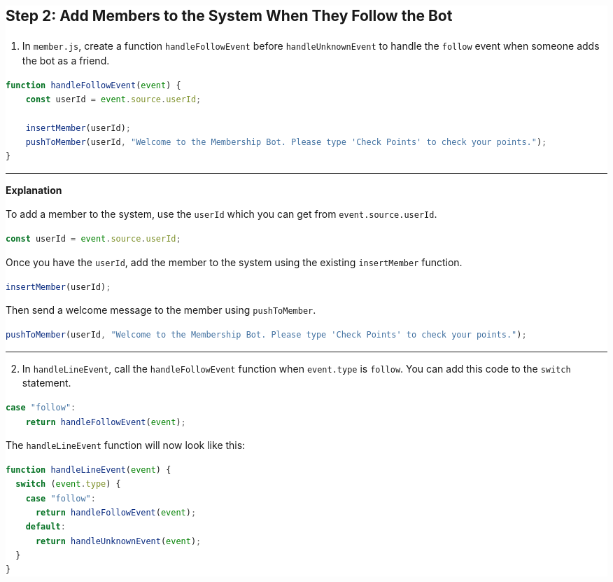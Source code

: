## Step 2: Add Members to the System When They Follow the Bot

1. In `member.js`, create a function `handleFollowEvent` before `handleUnknownEvent` to handle the `follow` event when someone adds the bot as a friend.

```js
function handleFollowEvent(event) {
    const userId = event.source.userId;

    insertMember(userId);
    pushToMember(userId, "Welcome to the Membership Bot. Please type 'Check Points' to check your points.");
}
```

---
__Explanation__

To add a member to the system, use the `userId` which you can get from `event.source.userId`.

```js
const userId = event.source.userId;
```

Once you have the `userId`, add the member to the system using the existing `insertMember` function.

```js
insertMember(userId);
```

Then send a welcome message to the member using `pushToMember`.

```js
pushToMember(userId, "Welcome to the Membership Bot. Please type 'Check Points' to check your points.");
```

---

2. In `handleLineEvent`, call the `handleFollowEvent` function when `event.type` is `follow`. You can add this code to the `switch` statement.

```js
case "follow":
    return handleFollowEvent(event);
```

The `handleLineEvent` function will now look like this:

```js
function handleLineEvent(event) {
  switch (event.type) {
    case "follow":
      return handleFollowEvent(event);
    default:
      return handleUnknownEvent(event);
  }
}
```
